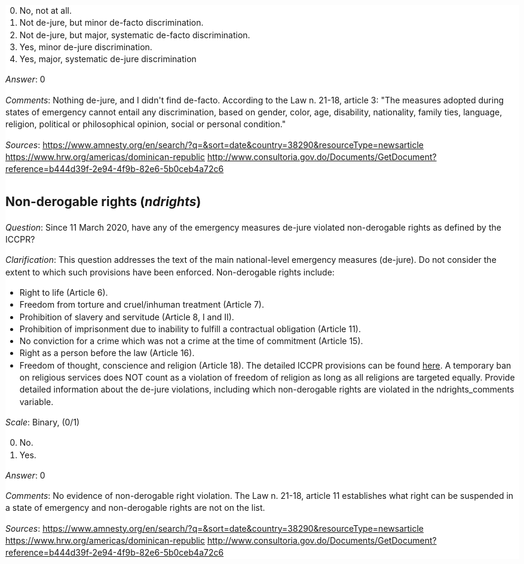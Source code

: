  0. No, not at all. 
 1. Not de-jure, but minor de-facto discrimination. 
 2. Not de-jure, but major, systematic de-facto discrimination. 
 3. Yes, minor de-jure discrimination. 
 4. Yes, major, systematic de-jure discrimination 

*Answer*: 0 

*Comments*:
 Nothing de-jure, and I didn't find de-facto. According to the Law n. 21-18, article 3: "The measures adopted during states of emergency cannot entail any discrimination, based on gender, color, age, disability, nationality, family ties, language, religion, political or philosophical opinion, social or personal condition." 

*Sources*:
 https://www.amnesty.org/en/search/?q=&sort=date&country=38290&resourceType=newsarticle
https://www.hrw.org/americas/dominican-republic
http://www.consultoria.gov.do/Documents/GetDocument?reference=b444d39f-2e94-4f9b-82e6-5b0ceb4a72c6





## Non-derogable rights (*ndrights*) 

*Question*: Since 11 March 2020, have any of the emergency measures de-jure violated non-derogable rights as defined by the ICCPR? 

*Clarification*: This question addresses the text of the main national-level emergency measures (de-jure). Do not consider the extent to which such provisions have been enforced. Non-derogable rights include: 
 - Right to life (Article 6). 
 - Freedom from torture and cruel/inhuman treatment (Article 7).  
 - Prohibition of slavery and servitude (Article 8, I and II). 
 - Prohibition of imprisonment due to inability to fulfill a contractual obligation (Article 11). 
 - No conviction for a crime which was not a crime at the time of commitment (Article 15). 
 - Right as a person before the law (Article 16). 
 - Freedom of thought, conscience and religion (Article 18). The detailed ICCPR provisions can be found [here](www.ohchr.org/en/professionalinterest/pages/ccpr.aspx). A temporary ban on religious services does NOT count as a violation of freedom of religion as long as all religions are targeted equally. Provide detailed information about the de-jure violations, including which non-derogable rights are violated in the ndrights_comments variable. 

*Scale*: Binary, (0/1) 

 0. No. 
 1. Yes. 

*Answer*: 0 

*Comments*:
 No evidence of non-derogable right violation. The Law n. 21-18, article 11 establishes what right can be suspended in a state of emergency and non-derogable rights are not on the list. 

*Sources*:
 https://www.amnesty.org/en/search/?q=&sort=date&country=38290&resourceType=newsarticle
https://www.hrw.org/americas/dominican-republic
http://www.consultoria.gov.do/Documents/GetDocument?reference=b444d39f-2e94-4f9b-82e6-5b0ceb4a72c6
